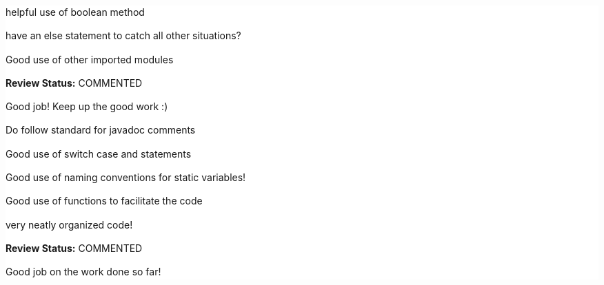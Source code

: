 helpful use of boolean method
</panel>

<panel  header="**5 :fas-comment:**" popup-url="https://github.com/nus-cs2113-AY2223S1/ip/pull/7#discussion_r959156726" expanded>

have an else statement to catch all other situations?
</panel>

<panel  header="**6 :fas-comment:**" popup-url="https://github.com/nus-cs2113-AY2223S1/ip/pull/7#discussion_r959156833" expanded>

Good use of other imported modules
</panel>

<panel  header="**7 :fas-comment:**" popup-url="https://github.com/nus-cs2113-AY2223S1/ip/pull/7#pullrequestreview-1091286375" expanded>

**Review Status:** COMMENTED

Good job! Keep up the good work :)
</panel>

<panel  header="**8 :fas-comment:**" popup-url="https://github.com/nus-cs2113-AY2223S1/ip/pull/11#discussion_r959157491" expanded>

Do follow standard for javadoc comments
</panel>

<panel  header="**9 :fas-comment:**" popup-url="https://github.com/nus-cs2113-AY2223S1/ip/pull/11#discussion_r959157746" expanded>

Good use of switch case and statements
</panel>

<panel  header="**10 :fas-comment:**" popup-url="https://github.com/nus-cs2113-AY2223S1/ip/pull/11#discussion_r959157920" expanded>

Good use of naming conventions for static variables!
</panel>

<panel  header="**11 :fas-comment:**" popup-url="https://github.com/nus-cs2113-AY2223S1/ip/pull/11#discussion_r959158422" expanded>

Good use of functions to facilitate the code
</panel>

<panel  header="**12 :fas-comment:**" popup-url="https://github.com/nus-cs2113-AY2223S1/ip/pull/11#discussion_r959158693" expanded>

very neatly organized code!
</panel>

<panel  header="**13 :fas-comment:**" popup-url="https://github.com/nus-cs2113-AY2223S1/ip/pull/11#pullrequestreview-1091290131" expanded>

**Review Status:** COMMENTED

Good job on the work done so far! 
</panel>
